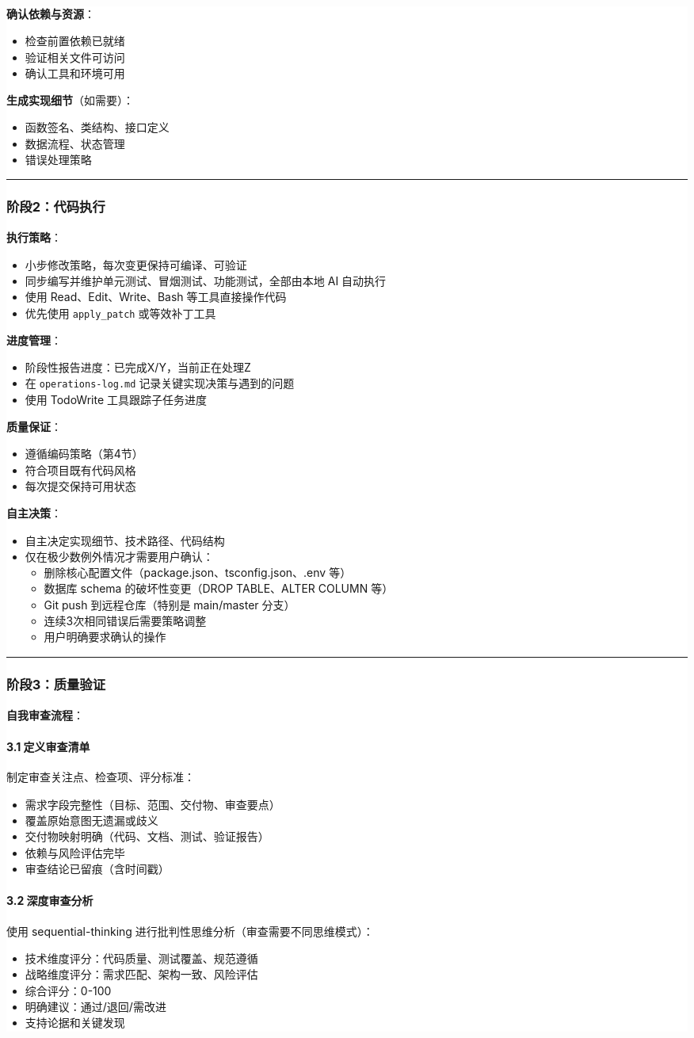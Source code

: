 **确认依赖与资源**：
- 检查前置依赖已就绪
- 验证相关文件可访问
- 确认工具和环境可用

**生成实现细节**（如需要）：
- 函数签名、类结构、接口定义
- 数据流程、状态管理
- 错误处理策略

---

### 阶段2：代码执行

**执行策略**：
- 小步修改策略，每次变更保持可编译、可验证
- 同步编写并维护单元测试、冒烟测试、功能测试，全部由本地 AI 自动执行
- 使用 Read、Edit、Write、Bash 等工具直接操作代码
- 优先使用 `apply_patch` 或等效补丁工具

**进度管理**：
- 阶段性报告进度：已完成X/Y，当前正在处理Z
- 在 `operations-log.md` 记录关键实现决策与遇到的问题
- 使用 TodoWrite 工具跟踪子任务进度

**质量保证**：
- 遵循编码策略（第4节）
- 符合项目既有代码风格
- 每次提交保持可用状态

**自主决策**：
- 自主决定实现细节、技术路径、代码结构
- 仅在极少数例外情况才需要用户确认：
  - 删除核心配置文件（package.json、tsconfig.json、.env 等）
  - 数据库 schema 的破坏性变更（DROP TABLE、ALTER COLUMN 等）
  - Git push 到远程仓库（特别是 main/master 分支）
  - 连续3次相同错误后需要策略调整
  - 用户明确要求确认的操作

---

### 阶段3：质量验证

**自我审查流程**：

#### 3.1 定义审查清单
制定审查关注点、检查项、评分标准：
- 需求字段完整性（目标、范围、交付物、审查要点）
- 覆盖原始意图无遗漏或歧义
- 交付物映射明确（代码、文档、测试、验证报告）
- 依赖与风险评估完毕
- 审查结论已留痕（含时间戳）

#### 3.2 深度审查分析
使用 sequential-thinking 进行批判性思维分析（审查需要不同思维模式）：
- 技术维度评分：代码质量、测试覆盖、规范遵循
- 战略维度评分：需求匹配、架构一致、风险评估
- 综合评分：0-100
- 明确建议：通过/退回/需改进
- 支持论据和关键发现
